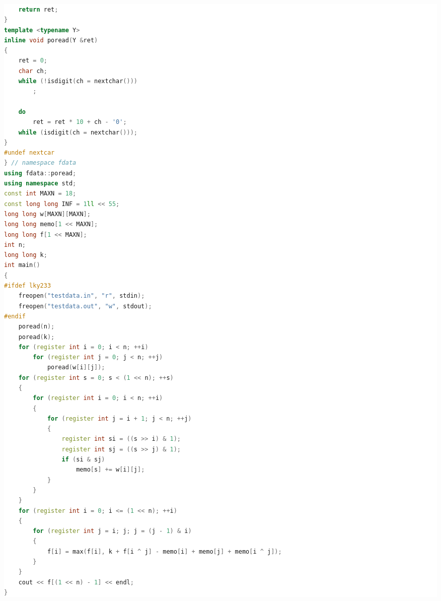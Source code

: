 ``` cpp
    return ret;
}
template <typename Y>
inline void poread(Y &ret)
{
    ret = 0;
    char ch;
    while (!isdigit(ch = nextchar()))
        ;

    do
        ret = ret * 10 + ch - '0';
    while (isdigit(ch = nextchar()));
}
#undef nextcar
} // namespace fdata
using fdata::poread;
using namespace std;
const int MAXN = 18;
const long long INF = 1ll << 55;
long long w[MAXN][MAXN];
long long memo[1 << MAXN];
long long f[1 << MAXN];
int n;
long long k;
int main()
{
#ifdef lky233
    freopen("testdata.in", "r", stdin);
    freopen("testdata.out", "w", stdout);
#endif
    poread(n);
    poread(k);
    for (register int i = 0; i < n; ++i)
        for (register int j = 0; j < n; ++j)
            poread(w[i][j]);
    for (register int s = 0; s < (1 << n); ++s)
    {
        for (register int i = 0; i < n; ++i)
        {
            for (register int j = i + 1; j < n; ++j)
            {
                register int si = ((s >> i) & 1);
                register int sj = ((s >> j) & 1);
                if (si & sj)
                    memo[s] += w[i][j];
            }
        }
    }
    for (register int i = 0; i <= (1 << n); ++i)
    {
        for (register int j = i; j; j = (j - 1) & i)
        {
            f[i] = max(f[i], k + f[i ^ j] - memo[i] + memo[j] + memo[i ^ j]);
        }
    }
    cout << f[(1 << n) - 1] << endl;
}
```


[problemUrl]: https://atcoder.jp/contests/arc056/tasks/arc056_c